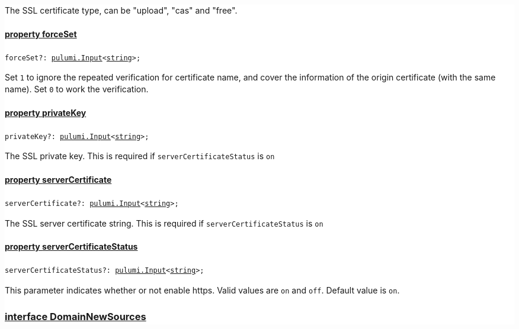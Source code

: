 The SSL certificate type, can be "upload", "cas" and "free".

<h4 class="pdoc-member-header" id="DomainNewCertificateConfig-forceSet">
<a class="pdoc-child-name" href="https://github.com/pulumi/pulumi-alicloud/blob/6716b19cb590bb8d4134a849c9b0c7587c23a904/sdk/nodejs/types/input.ts#L327">property <b>forceSet</b></a>
</h4>

<pre class="highlight"><code><span class='kd'></span>forceSet?: <a href='/docs/reference/pkg/nodejs/pulumi/pulumi/#Input'>pulumi.Input</a>&lt;<span class='kd'><a href='https://developer.mozilla.org/en-US/docs/Web/JavaScript/Reference/Global_Objects/String'>string</a></span>&gt;;</code></pre>

Set `1` to ignore the repeated verification for certificate name, and cover the information of the origin certificate (with the same name). Set `0` to work the verification.

<h4 class="pdoc-member-header" id="DomainNewCertificateConfig-privateKey">
<a class="pdoc-child-name" href="https://github.com/pulumi/pulumi-alicloud/blob/6716b19cb590bb8d4134a849c9b0c7587c23a904/sdk/nodejs/types/input.ts#L331">property <b>privateKey</b></a>
</h4>

<pre class="highlight"><code><span class='kd'></span>privateKey?: <a href='/docs/reference/pkg/nodejs/pulumi/pulumi/#Input'>pulumi.Input</a>&lt;<span class='kd'><a href='https://developer.mozilla.org/en-US/docs/Web/JavaScript/Reference/Global_Objects/String'>string</a></span>&gt;;</code></pre>

The SSL private key. This is required if `serverCertificateStatus` is `on`

<h4 class="pdoc-member-header" id="DomainNewCertificateConfig-serverCertificate">
<a class="pdoc-child-name" href="https://github.com/pulumi/pulumi-alicloud/blob/6716b19cb590bb8d4134a849c9b0c7587c23a904/sdk/nodejs/types/input.ts#L335">property <b>serverCertificate</b></a>
</h4>

<pre class="highlight"><code><span class='kd'></span>serverCertificate?: <a href='/docs/reference/pkg/nodejs/pulumi/pulumi/#Input'>pulumi.Input</a>&lt;<span class='kd'><a href='https://developer.mozilla.org/en-US/docs/Web/JavaScript/Reference/Global_Objects/String'>string</a></span>&gt;;</code></pre>

The SSL server certificate string. This is required if `serverCertificateStatus` is `on`

<h4 class="pdoc-member-header" id="DomainNewCertificateConfig-serverCertificateStatus">
<a class="pdoc-child-name" href="https://github.com/pulumi/pulumi-alicloud/blob/6716b19cb590bb8d4134a849c9b0c7587c23a904/sdk/nodejs/types/input.ts#L339">property <b>serverCertificateStatus</b></a>
</h4>

<pre class="highlight"><code><span class='kd'></span>serverCertificateStatus?: <a href='/docs/reference/pkg/nodejs/pulumi/pulumi/#Input'>pulumi.Input</a>&lt;<span class='kd'><a href='https://developer.mozilla.org/en-US/docs/Web/JavaScript/Reference/Global_Objects/String'>string</a></span>&gt;;</code></pre>

This parameter indicates whether or not enable https. Valid values are `on` and `off`. Default value is `on`.

<h3 class="pdoc-module-header" id="DomainNewSources" data-link-title="DomainNewSources">
    <a href="https://github.com/pulumi/pulumi-alicloud/blob/6716b19cb590bb8d4134a849c9b0c7587c23a904/sdk/nodejs/types/input.ts#L342">
        interface <strong>DomainNewSources</strong>
    </a>
</h3>
